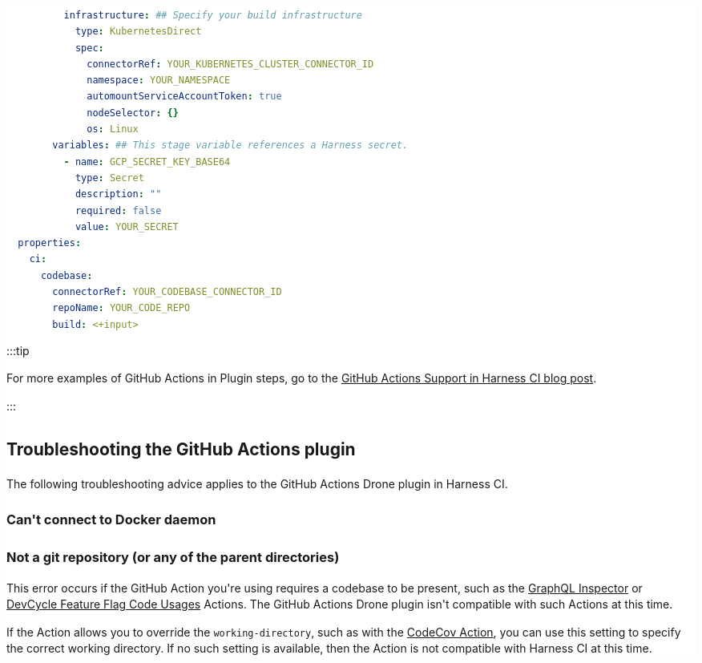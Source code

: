 ```yaml
          infrastructure: ## Specify your build infrastructure
            type: KubernetesDirect
            spec:
              connectorRef: YOUR_KUBERNETES_CLUSTER_CONNECTOR_ID
              namespace: YOUR_NAMESPACE
              automountServiceAccountToken: true
              nodeSelector: {}
              os: Linux
        variables: ## This stage variable references a Harness secret.
          - name: GCP_SECRET_KEY_BASE64
            type: Secret
            description: ""
            required: false
            value: YOUR_SECRET
  properties:
    ci:
      codebase:
        connectorRef: YOUR_CODEBASE_CONNECTOR_ID
        repoName: YOUR_CODE_REPO
        build: <+input>
```

:::tip

For more examples of GitHub Actions in Plugin steps, go to the [GitHub Actions Support in Harness CI blog post](https://harness.io/blog/continuous-integration/github-actions-support-harness-ci/).

:::

## Troubleshooting the GitHub Actions plugin

The following troubleshooting advice applies to the GitHub Actions Drone plugin in Harness CI.

### Can't connect to Docker daemon

<DindTrbs />

### Not a git repository (or any of the parent directories)

This error occurs if the GitHub Action you're using requires a codebase to be present, such as the [GraphQL Inspector](https://github.com/marketplace/actions/graphql-inspector) or [DevCycle Feature Flag Code Usages](https://github.com/marketplace/actions/devcycle-feature-flag-code-usages) Actions. The GitHub Actions Drone plugin isn't compatible with such Actions at this time.

If the Action allows you to override the `working-directory`, such as with the [CodeCov Action](https://github.com/codecov/codecov-action/blob/e1dd05cde2ed37d100f658b34ea423728ba1812e/action.yml#L107), you can use this setting to specify the correct working directory. If no such setting is available, then the Action is not compatible with Harness CI at this time.
